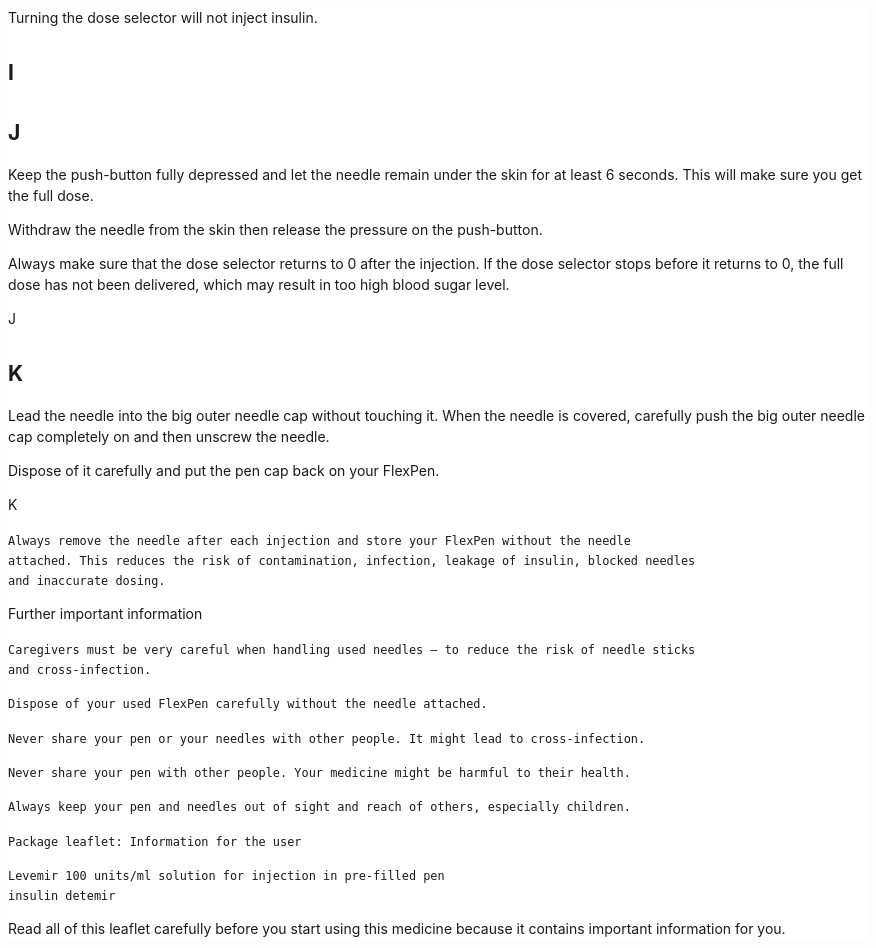 Turning the dose selector will not inject insulin.


## I

## J

Keep the push-button fully depressed and let the needle remain under the skin for at least 6 seconds.
This will make sure you get the full dose.

Withdraw the needle from the skin then release the pressure on the push-button.

Always make sure that the dose selector returns to 0 after the injection. If the dose selector stops
before it returns to 0, the full dose has not been delivered, which may result in too high blood sugar
level.

J

## K

Lead the needle into the big outer needle cap without touching it. When the needle is covered,
carefully push the big outer needle cap completely on and then unscrew the needle.

Dispose of it carefully and put the pen cap back on your FlexPen.

K

```
Always remove the needle after each injection and store your FlexPen without the needle
attached. This reduces the risk of contamination, infection, leakage of insulin, blocked needles
and inaccurate dosing.
```
Further important information

```
Caregivers must be very careful when handling used needles – to reduce the risk of needle sticks
and cross-infection.
```
```
Dispose of your used FlexPen carefully without the needle attached.
```
```
Never share your pen or your needles with other people. It might lead to cross-infection.
```
```
Never share your pen with other people. Your medicine might be harmful to their health.
```
```
Always keep your pen and needles out of sight and reach of others, especially children.
```

```
Package leaflet: Information for the user
```
```
Levemir 100 units/ml solution for injection in pre-filled pen
insulin detemir
```
Read all of this leaflet carefully before you start using this medicine because it contains
important information for you.
